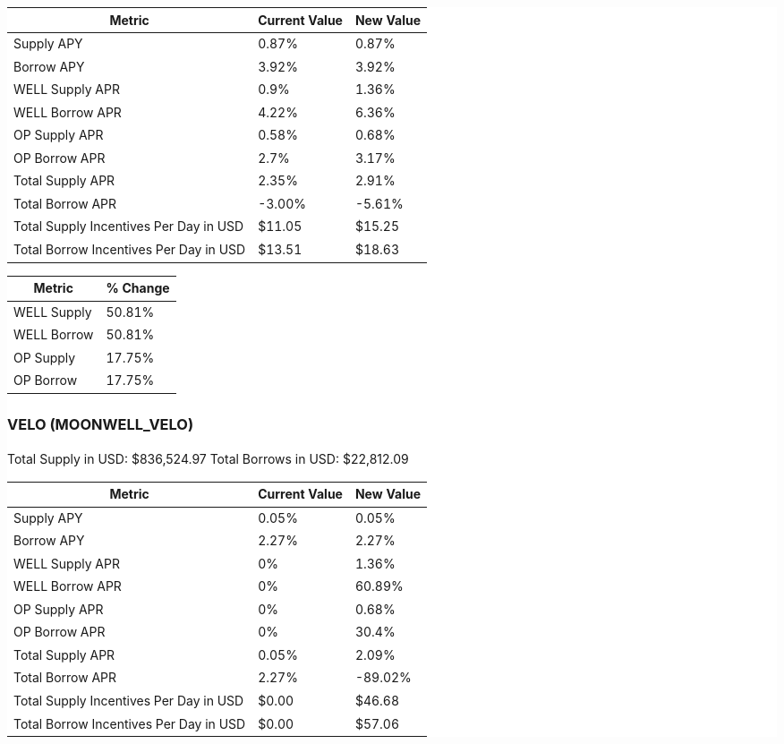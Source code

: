 | Metric                                 | Current Value | New Value |
| -------------------------------------- | ------------- | --------- |
| Supply APY                             | 0.87%         | 0.87%     |
| Borrow APY                             | 3.92%         | 3.92%     |
| WELL Supply APR                        | 0.9%          | 1.36%     |
| WELL Borrow APR                        | 4.22%         | 6.36%     |
| OP Supply APR                          | 0.58%         | 0.68%     |
| OP Borrow APR                          | 2.7%          | 3.17%     |
| Total Supply APR                       | 2.35%         | 2.91%     |
| Total Borrow APR                       | -3.00%        | -5.61%    |
| Total Supply Incentives Per Day in USD | $11.05        | $15.25    |
| Total Borrow Incentives Per Day in USD | $13.51        | $18.63    |

| Metric      | % Change |
| ----------- | -------- |
| WELL Supply | 50.81%   |
| WELL Borrow | 50.81%   |
| OP Supply   | 17.75%   |
| OP Borrow   | 17.75%   |

### VELO (MOONWELL_VELO)

Total Supply in USD: $836,524.97 Total Borrows in USD: $22,812.09

| Metric                                 | Current Value | New Value |
| -------------------------------------- | ------------- | --------- |
| Supply APY                             | 0.05%         | 0.05%     |
| Borrow APY                             | 2.27%         | 2.27%     |
| WELL Supply APR                        | 0%            | 1.36%     |
| WELL Borrow APR                        | 0%            | 60.89%    |
| OP Supply APR                          | 0%            | 0.68%     |
| OP Borrow APR                          | 0%            | 30.4%     |
| Total Supply APR                       | 0.05%         | 2.09%     |
| Total Borrow APR                       | 2.27%         | -89.02%   |
| Total Supply Incentives Per Day in USD | $0.00         | $46.68    |
| Total Borrow Incentives Per Day in USD | $0.00         | $57.06    |
